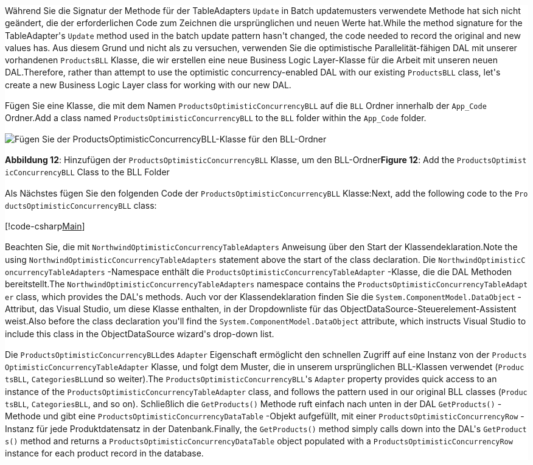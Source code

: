 <span data-ttu-id="d8a9e-216">Während Sie die Signatur der Methode für der TableAdapters `Update` in Batch updatemusters verwendete Methode hat sich nicht geändert, die der erforderlichen Code zum Zeichnen die ursprünglichen und neuen Werte hat.</span><span class="sxs-lookup"><span data-stu-id="d8a9e-216">While the method signature for the TableAdapter's `Update` method used in the batch update pattern hasn't changed, the code needed to record the original and new values has.</span></span> <span data-ttu-id="d8a9e-217">Aus diesem Grund und nicht als zu versuchen, verwenden Sie die optimistische Parallelität-fähigen DAL mit unserer vorhandenen `ProductsBLL` Klasse, die wir erstellen eine neue Business Logic Layer-Klasse für die Arbeit mit unseren neuen DAL.</span><span class="sxs-lookup"><span data-stu-id="d8a9e-217">Therefore, rather than attempt to use the optimistic concurrency-enabled DAL with our existing `ProductsBLL` class, let's create a new Business Logic Layer class for working with our new DAL.</span></span>

<span data-ttu-id="d8a9e-218">Fügen Sie eine Klasse, die mit dem Namen `ProductsOptimisticConcurrencyBLL` auf die `BLL` Ordner innerhalb der `App_Code` Ordner.</span><span class="sxs-lookup"><span data-stu-id="d8a9e-218">Add a class named `ProductsOptimisticConcurrencyBLL` to the `BLL` folder within the `App_Code` folder.</span></span>


![Fügen Sie der ProductsOptimisticConcurrencyBLL-Klasse für den BLL-Ordner](implementing-optimistic-concurrency-cs/_static/image34.png)

<span data-ttu-id="d8a9e-220">**Abbildung 12**: Hinzufügen der `ProductsOptimisticConcurrencyBLL` Klasse, um den BLL-Ordner</span><span class="sxs-lookup"><span data-stu-id="d8a9e-220">**Figure 12**: Add the `ProductsOptimisticConcurrencyBLL` Class to the BLL Folder</span></span>


<span data-ttu-id="d8a9e-221">Als Nächstes fügen Sie den folgenden Code der `ProductsOptimisticConcurrencyBLL` Klasse:</span><span class="sxs-lookup"><span data-stu-id="d8a9e-221">Next, add the following code to the `ProductsOptimisticConcurrencyBLL` class:</span></span>


[!code-csharp[Main](implementing-optimistic-concurrency-cs/samples/sample5.cs)]

<span data-ttu-id="d8a9e-222">Beachten Sie, die mit `NorthwindOptimisticConcurrencyTableAdapters` Anweisung über den Start der Klassendeklaration.</span><span class="sxs-lookup"><span data-stu-id="d8a9e-222">Note the using `NorthwindOptimisticConcurrencyTableAdapters` statement above the start of the class declaration.</span></span> <span data-ttu-id="d8a9e-223">Die `NorthwindOptimisticConcurrencyTableAdapters` -Namespace enthält die `ProductsOptimisticConcurrencyTableAdapter` -Klasse, die die DAL Methoden bereitstellt.</span><span class="sxs-lookup"><span data-stu-id="d8a9e-223">The `NorthwindOptimisticConcurrencyTableAdapters` namespace contains the `ProductsOptimisticConcurrencyTableAdapter` class, which provides the DAL's methods.</span></span> <span data-ttu-id="d8a9e-224">Auch vor der Klassendeklaration finden Sie die `System.ComponentModel.DataObject` -Attribut, das Visual Studio, um diese Klasse enthalten, in der Dropdownliste für das ObjectDataSource-Steuerelement-Assistent weist.</span><span class="sxs-lookup"><span data-stu-id="d8a9e-224">Also before the class declaration you'll find the `System.ComponentModel.DataObject` attribute, which instructs Visual Studio to include this class in the ObjectDataSource wizard's drop-down list.</span></span>

<span data-ttu-id="d8a9e-225">Die `ProductsOptimisticConcurrencyBLL`des `Adapter` Eigenschaft ermöglicht den schnellen Zugriff auf eine Instanz von der `ProductsOptimisticConcurrencyTableAdapter` Klasse, und folgt dem Muster, die in unserem ursprünglichen BLL-Klassen verwendet (`ProductsBLL`, `CategoriesBLL`und so weiter).</span><span class="sxs-lookup"><span data-stu-id="d8a9e-225">The `ProductsOptimisticConcurrencyBLL`'s `Adapter` property provides quick access to an instance of the `ProductsOptimisticConcurrencyTableAdapter` class, and follows the pattern used in our original BLL classes (`ProductsBLL`, `CategoriesBLL`, and so on).</span></span> <span data-ttu-id="d8a9e-226">Schließlich die `GetProducts()` Methode ruft einfach nach unten in der DAL `GetProducts()` -Methode und gibt eine `ProductsOptimisticConcurrencyDataTable` -Objekt aufgefüllt, mit einer `ProductsOptimisticConcurrencyRow` -Instanz für jede Produktdatensatz in der Datenbank.</span><span class="sxs-lookup"><span data-stu-id="d8a9e-226">Finally, the `GetProducts()` method simply calls down into the DAL's `GetProducts()` method and returns a `ProductsOptimisticConcurrencyDataTable` object populated with a `ProductsOptimisticConcurrencyRow` instance for each product record in the database.</span></span>
